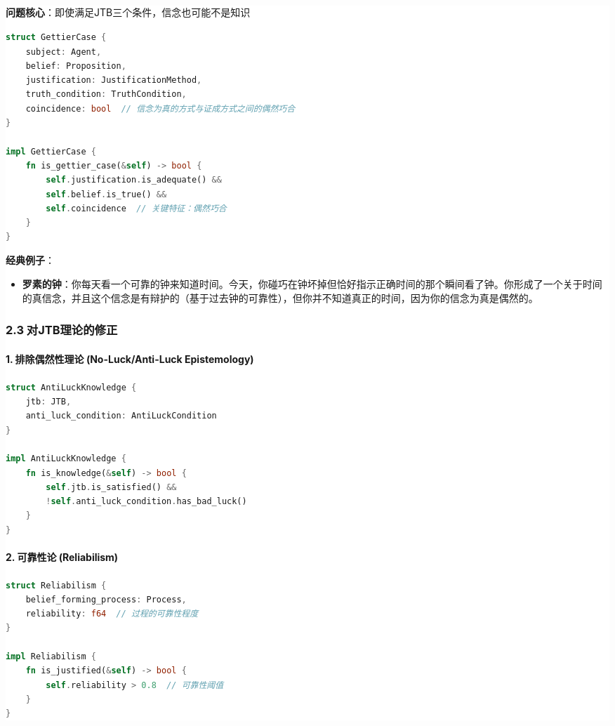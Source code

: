 **问题核心**：即使满足JTB三个条件，信念也可能不是知识

```rust
struct GettierCase {
    subject: Agent,
    belief: Proposition,
    justification: JustificationMethod,
    truth_condition: TruthCondition,
    coincidence: bool  // 信念为真的方式与证成方式之间的偶然巧合
}

impl GettierCase {
    fn is_gettier_case(&self) -> bool {
        self.justification.is_adequate() &&
        self.belief.is_true() &&
        self.coincidence  // 关键特征：偶然巧合
    }
}
```

**经典例子**：

- **罗素的钟**：你每天看一个可靠的钟来知道时间。今天，你碰巧在钟坏掉但恰好指示正确时间的那个瞬间看了钟。你形成了一个关于时间的真信念，并且这个信念是有辩护的（基于过去钟的可靠性），但你并不知道真正的时间，因为你的信念为真是偶然的。

### 2.3 对JTB理论的修正

#### 1. 排除偶然性理论 (No-Luck/Anti-Luck Epistemology)

```rust
struct AntiLuckKnowledge {
    jtb: JTB,
    anti_luck_condition: AntiLuckCondition
}

impl AntiLuckKnowledge {
    fn is_knowledge(&self) -> bool {
        self.jtb.is_satisfied() && 
        !self.anti_luck_condition.has_bad_luck()
    }
}
```

#### 2. 可靠性论 (Reliabilism)

```rust
struct Reliabilism {
    belief_forming_process: Process,
    reliability: f64  // 过程的可靠性程度
}

impl Reliabilism {
    fn is_justified(&self) -> bool {
        self.reliability > 0.8  // 可靠性阈值
    }
}
```
